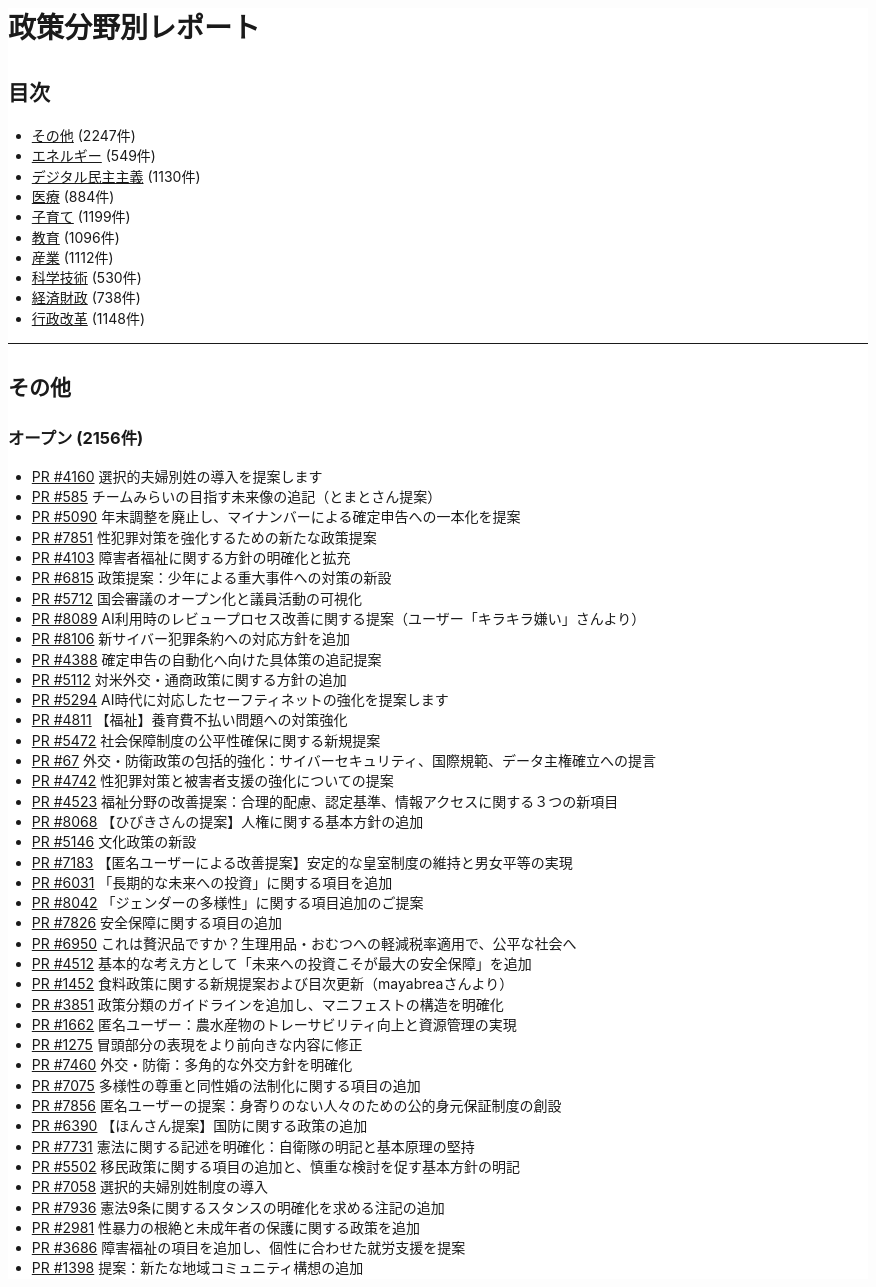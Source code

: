 # 政策分野別レポート

## 目次

- [その他](#その他) (2247件)
- [エネルギー](#エネルギー) (549件)
- [デジタル民主主義](#デジタル民主主義) (1130件)
- [医療](#医療) (884件)
- [子育て](#子育て) (1199件)
- [教育](#教育) (1096件)
- [産業](#産業) (1112件)
- [科学技術](#科学技術) (530件)
- [経済財政](#経済財政) (738件)
- [行政改革](#行政改革) (1148件)

---

## その他

### オープン (2156件)

- [PR #4160](https://github.com/team-mirai/policy/pull/4160) 選択的夫婦別姓の導入を提案します
- [PR #585](https://github.com/team-mirai/policy/pull/585) チームみらいの目指す未来像の追記（とまとさん提案）
- [PR #5090](https://github.com/team-mirai/policy/pull/5090) 年末調整を廃止し、マイナンバーによる確定申告への一本化を提案
- [PR #7851](https://github.com/team-mirai/policy/pull/7851) 性犯罪対策を強化するための新たな政策提案
- [PR #4103](https://github.com/team-mirai/policy/pull/4103) 障害者福祉に関する方針の明確化と拡充
- [PR #6815](https://github.com/team-mirai/policy/pull/6815) 政策提案：少年による重大事件への対策の新設
- [PR #5712](https://github.com/team-mirai/policy/pull/5712) 国会審議のオープン化と議員活動の可視化
- [PR #8089](https://github.com/team-mirai/policy/pull/8089) AI利用時のレビュープロセス改善に関する提案（ユーザー「キラキラ嫌い」さんより）
- [PR #8106](https://github.com/team-mirai/policy/pull/8106) 新サイバー犯罪条約への対応方針を追加
- [PR #4388](https://github.com/team-mirai/policy/pull/4388) 確定申告の自動化へ向けた具体策の追記提案
- [PR #5112](https://github.com/team-mirai/policy/pull/5112) 対米外交・通商政策に関する方針の追加
- [PR #5294](https://github.com/team-mirai/policy/pull/5294) AI時代に対応したセーフティネットの強化を提案します
- [PR #4811](https://github.com/team-mirai/policy/pull/4811) 【福祉】養育費不払い問題への対策強化
- [PR #5472](https://github.com/team-mirai/policy/pull/5472) 社会保障制度の公平性確保に関する新規提案
- [PR #67](https://github.com/team-mirai/policy/pull/67) 外交・防衛政策の包括的強化：サイバーセキュリティ、国際規範、データ主権確立への提言
- [PR #4742](https://github.com/team-mirai/policy/pull/4742) 性犯罪対策と被害者支援の強化についての提案
- [PR #4523](https://github.com/team-mirai/policy/pull/4523) 福祉分野の改善提案：合理的配慮、認定基準、情報アクセスに関する３つの新項目
- [PR #8068](https://github.com/team-mirai/policy/pull/8068) 【ひびきさんの提案】人権に関する基本方針の追加
- [PR #5146](https://github.com/team-mirai/policy/pull/5146) 文化政策の新設
- [PR #7183](https://github.com/team-mirai/policy/pull/7183) 【匿名ユーザーによる改善提案】安定的な皇室制度の維持と男女平等の実現
- [PR #6031](https://github.com/team-mirai/policy/pull/6031) 「長期的な未来への投資」に関する項目を追加
- [PR #8042](https://github.com/team-mirai/policy/pull/8042) 「ジェンダーの多様性」に関する項目追加のご提案
- [PR #7826](https://github.com/team-mirai/policy/pull/7826) 安全保障に関する項目の追加
- [PR #6950](https://github.com/team-mirai/policy/pull/6950) これは贅沢品ですか？生理用品・おむつへの軽減税率適用で、公平な社会へ
- [PR #4512](https://github.com/team-mirai/policy/pull/4512) 基本的な考え方として「未来への投資こそが最大の安全保障」を追加
- [PR #1452](https://github.com/team-mirai/policy/pull/1452) 食料政策に関する新規提案および目次更新（mayabreaさんより）
- [PR #3851](https://github.com/team-mirai/policy/pull/3851) 政策分類のガイドラインを追加し、マニフェストの構造を明確化
- [PR #1662](https://github.com/team-mirai/policy/pull/1662) 匿名ユーザー：農水産物のトレーサビリティ向上と資源管理の実現
- [PR #1275](https://github.com/team-mirai/policy/pull/1275) 冒頭部分の表現をより前向きな内容に修正
- [PR #7460](https://github.com/team-mirai/policy/pull/7460) 外交・防衛：多角的な外交方針を明確化
- [PR #7075](https://github.com/team-mirai/policy/pull/7075) 多様性の尊重と同性婚の法制化に関する項目の追加
- [PR #7856](https://github.com/team-mirai/policy/pull/7856) 匿名ユーザーの提案：身寄りのない人々のための公的身元保証制度の創設
- [PR #6390](https://github.com/team-mirai/policy/pull/6390) 【ほんさん提案】国防に関する政策の追加
- [PR #7731](https://github.com/team-mirai/policy/pull/7731) 憲法に関する記述を明確化：自衛隊の明記と基本原理の堅持
- [PR #5502](https://github.com/team-mirai/policy/pull/5502) 移民政策に関する項目の追加と、慎重な検討を促す基本方針の明記
- [PR #7058](https://github.com/team-mirai/policy/pull/7058) 選択的夫婦別姓制度の導入
- [PR #7936](https://github.com/team-mirai/policy/pull/7936) 憲法9条に関するスタンスの明確化を求める注記の追加
- [PR #2981](https://github.com/team-mirai/policy/pull/2981) 性暴力の根絶と未成年者の保護に関する政策を追加
- [PR #3686](https://github.com/team-mirai/policy/pull/3686) 障害福祉の項目を追加し、個性に合わせた就労支援を提案
- [PR #1398](https://github.com/team-mirai/policy/pull/1398) 提案：新たな地域コミュニティ構想の追加
